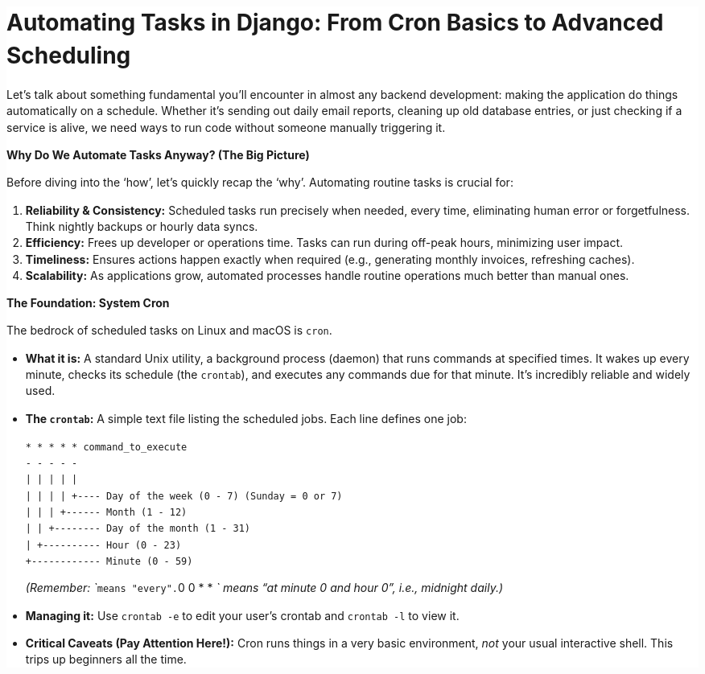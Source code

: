 # Automating Tasks in Django: From Cron Basics to Advanced Scheduling

<div class="gap formatted-content container-xl ms-0">
<p>Let&rsquo;s talk about something fundamental you&rsquo;ll encounter in almost any backend development: making the application do things automatically on a schedule. Whether it&rsquo;s sending out daily email reports, cleaning up old database entries, or just checking if a service is alive, we need ways to run code without someone manually triggering it.</p>

<p><strong>Why Do We Automate Tasks Anyway? (The Big Picture)</strong></p>

<p>Before diving into the &lsquo;how&rsquo;, let&rsquo;s quickly recap the &lsquo;why&rsquo;. Automating routine tasks is crucial for:</p>

<ol>
<li> <strong>Reliability &amp; Consistency:</strong> Scheduled tasks run precisely when needed, every time, eliminating human error or forgetfulness. Think nightly backups or hourly data syncs.</li>
<li> <strong>Efficiency:</strong> Frees up developer or operations time. Tasks can run during off-peak hours, minimizing user impact.</li>
<li> <strong>Timeliness:</strong> Ensures actions happen exactly when required (e.g., generating monthly invoices, refreshing caches).</li>
<li> <strong>Scalability:</strong> As applications grow, automated processes handle routine operations much better than manual ones.</li>
</ol>

<p><strong>The Foundation: System Cron</strong></p>

<p>The bedrock of scheduled tasks on Linux and macOS is <code>cron</code>.</p>

<ul>
<li><strong>What it is:</strong> A standard Unix utility, a background process (daemon) that runs commands at specified times. It wakes up every minute, checks its schedule (the <code>crontab</code>), and executes any commands due for that minute. It&rsquo;s incredibly reliable and widely used.</li>
<li><p><strong>The <code>crontab</code>:</strong> A simple text file listing the scheduled jobs. Each line defines one job:</p>

<pre><code>* * * * * command_to_execute
- - - - -
| | | | |
| | | | +---- Day of the week (0 - 7) (Sunday = 0 or 7)
| | | +------ Month (1 - 12)
| | +-------- Day of the month (1 - 31)
| +---------- Hour (0 - 23)
+------------ Minute (0 - 59)
</code></pre>

<p><em>(Remember: `</em><code>means &quot;every&quot;.</code>0 0 * * <em>` means &ldquo;at minute 0 and hour 0&rdquo;, i.e., midnight daily.)</em></p></li>
<li><p><strong>Managing it:</strong> Use <code>crontab -e</code> to edit your user&rsquo;s crontab and <code>crontab -l</code> to view it.</p></li>
<li><p><strong>Critical Caveats (Pay Attention Here!):</strong> Cron runs things in a very basic environment, <em>not</em> your usual interactive shell. This trips up beginners all the time.</p>
